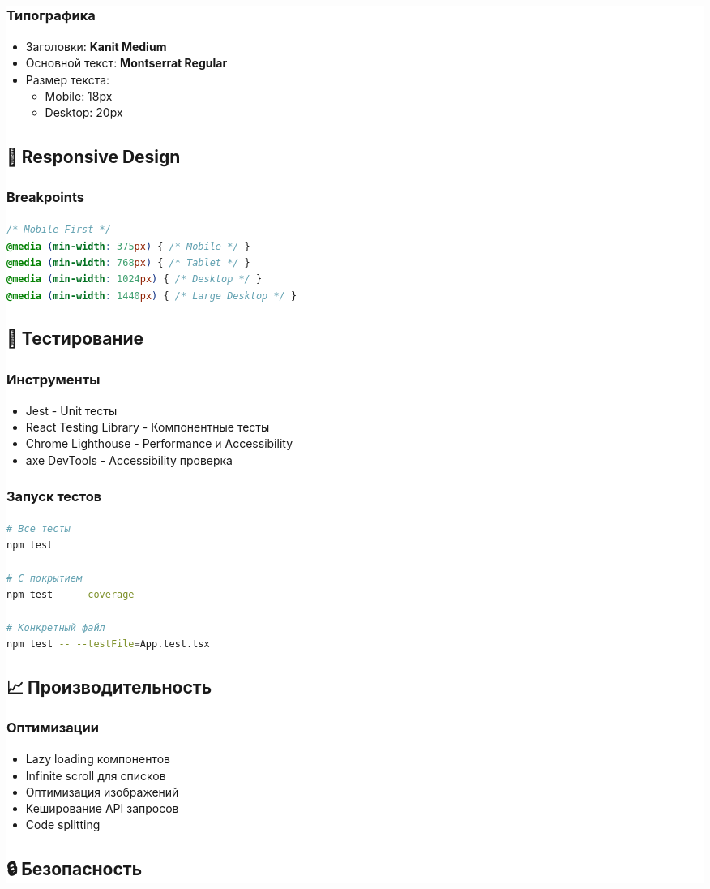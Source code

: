 ### Типографика
- Заголовки: **Kanit Medium**
- Основной текст: **Montserrat Regular**
- Размер текста:
  - Mobile: 18px
  - Desktop: 20px

## 📱 Responsive Design

### Breakpoints
```css
/* Mobile First */
@media (min-width: 375px) { /* Mobile */ }
@media (min-width: 768px) { /* Tablet */ }
@media (min-width: 1024px) { /* Desktop */ }
@media (min-width: 1440px) { /* Large Desktop */ }
```

## 🧪 Тестирование

### Инструменты
- Jest - Unit тесты
- React Testing Library - Компонентные тесты
- Chrome Lighthouse - Performance и Accessibility
- axe DevTools - Accessibility проверка

### Запуск тестов
```bash
# Все тесты
npm test

# С покрытием
npm test -- --coverage

# Конкретный файл
npm test -- --testFile=App.test.tsx
```

## 📈 Производительность

### Оптимизации
- Lazy loading компонентов
- Infinite scroll для списков
- Оптимизация изображений
- Кеширование API запросов
- Code splitting

## 🔒 Безопасность
